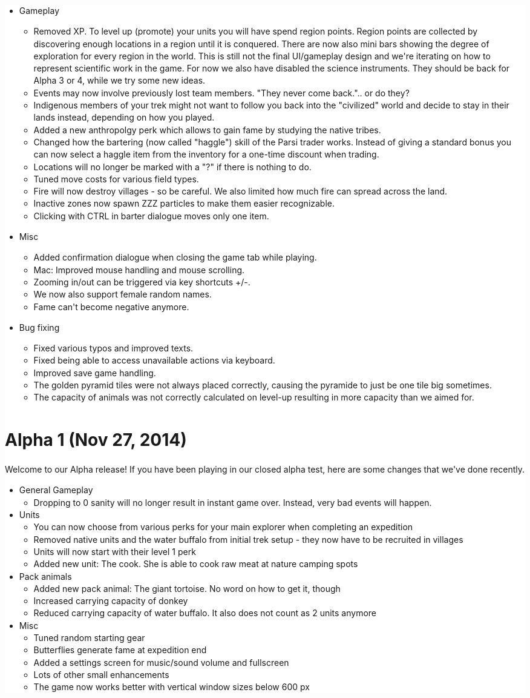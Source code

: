 * Gameplay
  * Removed XP. To level up (promote) your units you will have spend region points. Region points are collected by discovering enough locations in a region until it is conquered. There are now also mini bars showing the degree of exploration for every region in the world. This is still not the final UI/gameplay design and we're  iterating on how to represent scientific work in the game. For now we also have disabled the science instruments. They should be back for Alpha 3 or 4, while we try some new ideas.
  * Events may now involve previously lost team members. "They never come back.".. or do they?
  * Indigenous members of your trek might not want to follow you back into the "civilized" world and decide to stay in their lands instead, depending on how you played.
  * Added a new anthropolgy perk which allows to gain fame by studying the native tribes.
  * Changed how the bartering (now called "haggle") skill of the Parsi trader works. Instead of giving a standard bonus you can now select a haggle item from the inventory for a one-time discount when trading.
  * Locations will no longer be marked with a "?" if there is nothing to do.
  * Tuned move costs for various field types.
  * Fire will now destroy villages - so be careful. We also limited how much fire can spread across the land.
  * Inactive zones now spawn ZZZ particles to make them easier recognizable.
  * Clicking with CTRL in barter dialogue moves only one item.

* Misc
  * Added confirmation dialogue when closing the game tab while playing.
  * Mac: Improved mouse handling and mouse scrolling.
  * Zooming in/out can be triggered via key shortcuts +/-.
  * We now also support female random names.
  * Fame can't become negative anymore.

* Bug fixing
  * Fixed various typos and improved texts.
  * Fixed being able to access unavailable actions via keyboard.
  * Improved save game handling.
  * The golden pyramid tiles were not always placed correctly, causing the pyramide to just be one tile big sometimes.
  * The capacity of animals was not correctly calculated on level-up resulting in more capacity than we aimed for.

# Alpha 1 (Nov 27, 2014)

Welcome to our Alpha release! If you have been playing in our closed alpha test, here are some changes that we've done recently.

* General Gameplay
  * Dropping to 0 sanity will no longer result in instant game over. Instead, very bad events will happen.
* Units
  * You can now choose from various perks for your main explorer when completing an expedition
  * Removed native units and the water buffalo from initial trek setup - they now have to be recruited in villages 
  * Units will now start with their level 1 perk
  * Added new unit: The cook. She is able to cook raw meat at nature camping spots
* Pack animals
  * Added new pack animal: The giant tortoise. No word on how to get it, though
  * Increased carrying capacity of donkey
  * Reduced carrying capacity of water buffalo. It also does not count as 2 units anymore
* Misc
  * Tuned random starting gear
  * Butterflies generate fame at expedition end
  * Added a settings screen for music/sound volume and fullscreen
  * Lots of other small enhancements
  * The game now works better with vertical window sizes below 600 px
